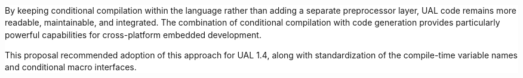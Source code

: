 By keeping conditional compilation within the language rather than adding a separate preprocessor layer, UAL code remains more readable, maintainable, and integrated. The combination of conditional compilation with code generation provides particularly powerful capabilities for cross-platform embedded development.

This proposal recommended adoption of this approach for UAL 1.4, along with standardization of the compile-time variable names and conditional macro interfaces.